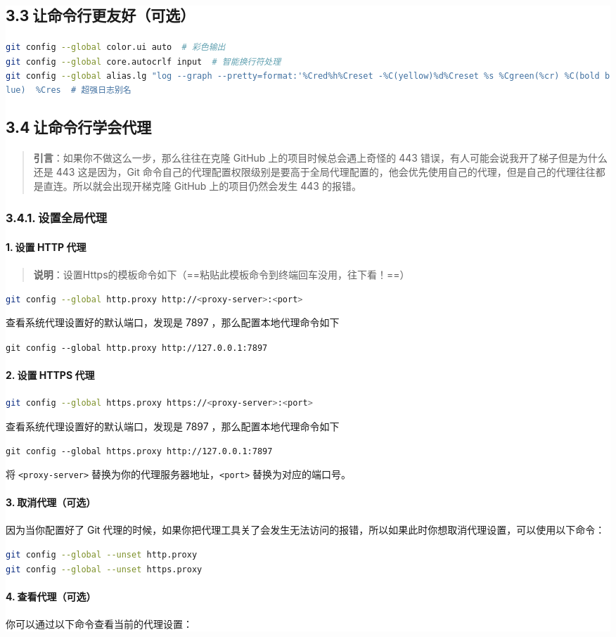 
## 3.3 让命令行更友好（可选）

```bash
git config --global color.ui auto  # 彩色输出
git config --global core.autocrlf input  # 智能换行符处理
git config --global alias.lg "log --graph --pretty=format:'%Cred%h%Creset -%C(yellow)%d%Creset %s %Cgreen(%cr) %C(bold blue)  %Cres  # 超强日志别名
```

## 3.4  让命令行学会代理

>**引言**：如果你不做这么一步，那么往往在克隆 GitHub 上的项目时候总会遇上奇怪的 443 错误，有人可能会说我开了梯子但是为什么还是 443 这是因为，Git 命令自己的代理配置权限级别是要高于全局代理配置的，他会优先使用自己的代理，但是自己的代理往往都是直连。所以就会出现开梯克隆 GitHub 上的项目仍然会发生 443 的报错。

### 3.4.1. 设置全局代理

#### 1. 设置 HTTP 代理

>**说明**：设置Https的模板命令如下（==粘贴此模板命令到终端回车没用，往下看！==）

```bash
git config --global http.proxy http://<proxy-server>:<port>
```

查看系统代理设置好的默认端口，发现是 7897 ，那么配置本地代理命令如下

```
git config --global http.proxy http://127.0.0.1:7897
```

#### 2. 设置 HTTPS 代理

```bash
git config --global https.proxy https://<proxy-server>:<port>
```

查看系统代理设置好的默认端口，发现是 7897 ，那么配置本地代理命令如下

```
git config --global https.proxy http://127.0.0.1:7897
```

将 `<proxy-server>` 替换为你的代理服务器地址，`<port>` 替换为对应的端口号。

#### 3. 取消代理（可选）

因为当你配置好了 Git 代理的时候，如果你把代理工具关了会发生无法访问的报错，所以如果此时你想取消代理设置，可以使用以下命令：

```bash
git config --global --unset http.proxy 
git config --global --unset https.proxy
```

#### 4. 查看代理（可选）

你可以通过以下命令查看当前的代理设置：
